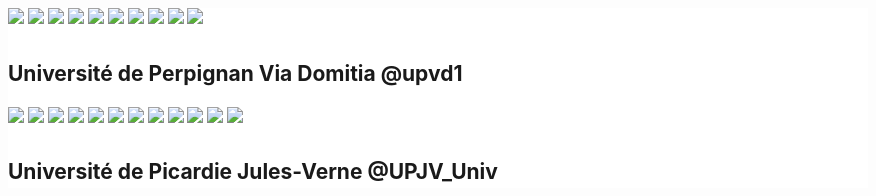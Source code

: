<img src="universites_files/figure-gfm/univ_b-171.png" width="672" />

<img src="universites_files/figure-gfm/univ_b-172.png" width="672" />

<img src="universites_files/figure-gfm/univ_b-173.png" width="672" />

<img src="universites_files/figure-gfm/univ_b-174.png" width="672" />

<img src="universites_files/figure-gfm/univ_b-175.png" width="672" />

<img src="universites_files/figure-gfm/univ_b-176.png" width="672" />

<img src="universites_files/figure-gfm/univ_b-177.png" width="672" />

<img src="universites_files/figure-gfm/univ_b-178.png" width="672" />

<img src="universites_files/figure-gfm/univ_b-179.png" width="672" />

<img src="universites_files/figure-gfm/univ_b-180.png" width="672" />

## Université de Perpignan Via Domitia @upvd1

<img src="universites_files/figure-gfm/univ_b-181.png" width="672" />

<img src="universites_files/figure-gfm/univ_b-182.png" width="672" />

<img src="universites_files/figure-gfm/univ_b-183.png" width="672" />

<img src="universites_files/figure-gfm/univ_b-184.png" width="672" />

<img src="universites_files/figure-gfm/univ_b-185.png" width="672" />

<img src="universites_files/figure-gfm/univ_b-186.png" width="672" />

<img src="universites_files/figure-gfm/univ_b-187.png" width="672" />

<img src="universites_files/figure-gfm/univ_b-188.png" width="672" />

<img src="universites_files/figure-gfm/univ_b-189.png" width="672" />

<img src="universites_files/figure-gfm/univ_b-190.png" width="672" />

<img src="universites_files/figure-gfm/univ_b-191.png" width="672" />

<img src="universites_files/figure-gfm/univ_b-192.png" width="672" />

## Université de Picardie Jules-Verne @UPJV_Univ
